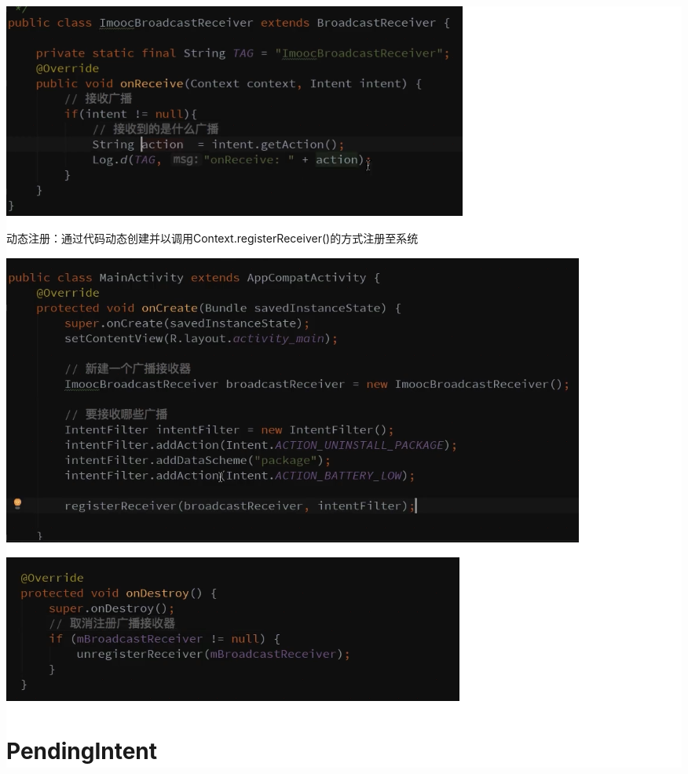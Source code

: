 ![image-20220310172917650](Intent_imgs\vTtRSvuXHfR.png)

动态注册：通过代码动态创建并以调用Context.registerReceiver()的方式注册至系统

![image-20220310173433554](Intent_imgs\RCnpJIzB7Oy.png)

![image-20220310173511770](Intent_imgs\RXhRCSiL8FA.png)



# PendingIntent

